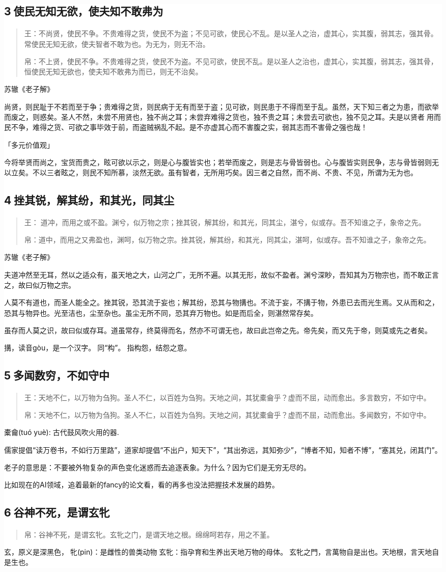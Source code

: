 ## 3 使民无知无欲，使夫知不敢弗为

> 王：不尚贤，使民不争。不贵难得之货，使民不为盗；不见可欲，使民心不乱。是以圣人之治，虚其心，实其腹，弱其志，强其骨。常使民无知无欲，使夫智者不敢为也。为无为，则无不治。
> 
> 帛：不上贤，使民不争。不贵难得之货，使民不为盗。不见可欲，使民不乱。是以圣人之治也，虚其心，实其腹，弱其志，强其骨，恒使民无知无欲也，使夫知不敢弗为而已，则无不治矣。


苏辙《老子解》

尚贤，则民耻于不若而至于争；贵难得之货，则民病于无有而至于盗；见可欲，则民患于不得而至于乱。虽然，天下知三者之为患，而欲举而废之，则惑矣。圣人不然，未尝不用贤也，独不尚之耳；未尝弃难得之货也，独不贵之耳；未尝去可欲也，独不见之耳。夫是以贤者 用而民不争，难得之货、可欲之事毕效于前，而盗贼祸乱不起。是不亦虚其心而不害腹之实，弱其志而不害骨之强也哉！

「多元价值观」

今将举贤而尚之，宝货而贵之，眩可欲以示之，则是心与腹皆实也；若举而废之，则是志与骨皆弱也。心与腹皆实则民争，志与骨皆弱则无以立矣。不以三者眩之，则民不知所慕，淡然无欲。虽有智者，无所用巧矣。因三者之自然，而不尚、不贵、不见，所谓为无为也。



## 4 挫其锐，解其纷，和其光，同其尘

> 王： 道冲，而用之或不盈。渊兮，似万物之宗；挫其锐，解其纷，和其光，同其尘，湛兮，似或存。吾不知谁之子，象帝之先。
> 
> 帛：道中，而用之又弗盈也，渊呵，似万物之宗。挫其锐，解其纷，和其光，同其尘，湛呵，似或存。吾不知谁之子，象帝之先。

苏辙《老子解》

夫道冲然至无耳，然以之适众有，虽天地之大，山河之广，无所不遍。以其无形，故似不盈者。渊兮深眇，吾知其为万物宗也，而不敢正言之，故曰似万物之宗。

人莫不有道也，而圣人能全之。挫其锐，恐其流于妄也；解其纷，恐其与物搆也。不流于妄，不搆于物，外患已去而光生焉。又从而和之，恐其与物异也。光至洁也，尘至杂也。虽尘无所不同，恐其弃万物也。如是而后全，则湛然常存矣。

虽存而人莫之识，故曰似或存耳。道虽常存，终莫得而名，然亦不可谓无也，故曰此岂帝之先。帝先矣，而又先于帝，则莫或先之者矣。

搆，读音gòu，是一个汉字。 同“构”。 指构怨，结怨之意。


## 5 多闻数穷，不如守中


> 王：天地不仁，以万物为刍狗。圣人不仁，以百姓为刍狗。天地之间，其犹橐龠乎？虚而不屈，动而愈出。多言数穷，不如守中。
> 
> 帛：天地不仁，以万物为刍狗。圣人不仁，以百姓为刍狗。天地之间，其犹橐龠乎？虚而不屈，动而愈出。多闻数穷，不如守中。

橐龠(tuó yuè): 古代鼓风吹火用的器.

儒家提倡“读万卷书，不如行万里路”，道家却提倡“不出户，知天下”，“其出弥远，其知弥少”，“博者不知，知者不博”，“塞其兑，闭其门”。

老子的意思是：不要被外物复杂的声色变化迷惑而去追逐表象。为什么？因为它们是无穷无尽的。

比如现在的AI领域，追着最新的fancy的论文看，看的再多也没法把握技术发展的趋势。


## 6 谷神不死，是谓玄牝


> 帛：谷神不死，是谓玄牝。玄牝之门，是谓天地之根。绵绵呵若存，用之不堇。

玄，原义是深黑色，
牝(pin)：是雌性的兽类动物
玄牝：指孕育和生养出天地万物的母体。
玄牝之門，言萬物自是出也。天地根，言天地自是生也。
